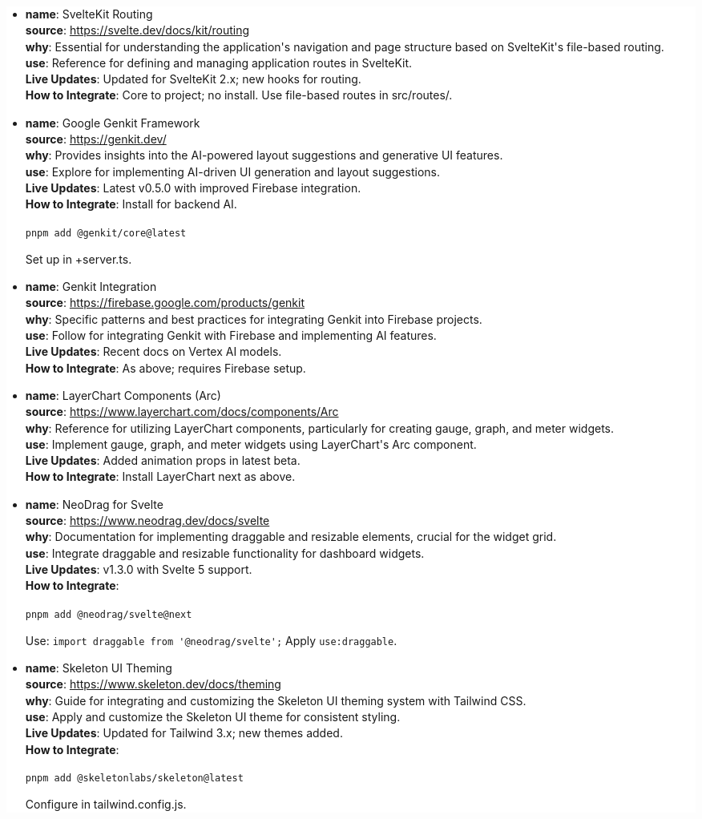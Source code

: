 - **name**: SvelteKit Routing  
  **source**: https://svelte.dev/docs/kit/routing  
  **why**: Essential for understanding the application's navigation and page structure based on SvelteKit's file-based routing.  
  **use**: Reference for defining and managing application routes in SvelteKit.  
  **Live Updates**: Updated for SvelteKit 2.x; new hooks for routing.  
  **How to Integrate**: Core to project; no install. Use file-based routes in src/routes/.

- **name**: Google Genkit Framework  
  **source**: https://genkit.dev/  
  **why**: Provides insights into the AI-powered layout suggestions and generative UI features.  
  **use**: Explore for implementing AI-driven UI generation and layout suggestions.  
  **Live Updates**: Latest v0.5.0 with improved Firebase integration.  
  **How to Integrate**: Install for backend AI.  
    ```bash  
    pnpm add @genkit/core@latest  
    ```  
    Set up in +server.ts.

- **name**: Genkit Integration  
  **source**: https://firebase.google.com/products/genkit  
  **why**: Specific patterns and best practices for integrating Genkit into Firebase projects.  
  **use**: Follow for integrating Genkit with Firebase and implementing AI features.  
  **Live Updates**: Recent docs on Vertex AI models.  
  **How to Integrate**: As above; requires Firebase setup.

- **name**: LayerChart Components (Arc)  
  **source**: https://www.layerchart.com/docs/components/Arc  
  **why**: Reference for utilizing LayerChart components, particularly for creating gauge, graph, and meter widgets.  
  **use**: Implement gauge, graph, and meter widgets using LayerChart's Arc component.  
  **Live Updates**: Added animation props in latest beta.  
  **How to Integrate**: Install LayerChart next as above.

- **name**: NeoDrag for Svelte  
  **source**: https://www.neodrag.dev/docs/svelte  
  **why**: Documentation for implementing draggable and resizable elements, crucial for the widget grid.  
  **use**: Integrate draggable and resizable functionality for dashboard widgets.  
  **Live Updates**: v1.3.0 with Svelte 5 support.  
  **How to Integrate**:  
    ```bash  
    pnpm add @neodrag/svelte@next  
    ```  
    Use: `import draggable from '@neodrag/svelte';` Apply `use:draggable`.

- **name**: Skeleton UI Theming  
  **source**: https://www.skeleton.dev/docs/theming  
  **why**: Guide for integrating and customizing the Skeleton UI theming system with Tailwind CSS.  
  **use**: Apply and customize the Skeleton UI theme for consistent styling.  
  **Live Updates**: Updated for Tailwind 3.x; new themes added.  
  **How to Integrate**:  
    ```bash  
    pnpm add @skeletonlabs/skeleton@latest  
    ```  
    Configure in tailwind.config.js.
